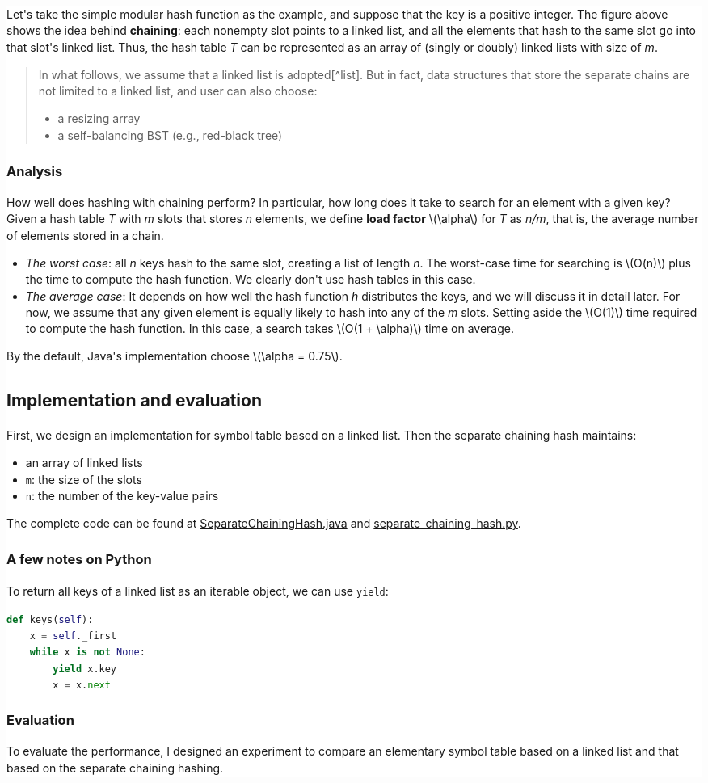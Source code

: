 Let's take the simple modular hash function as the example, and suppose that the key is a positive integer. The figure above shows the idea behind **chaining**: each nonempty slot points to a linked list, and all the elements that hash to the same slot go into that slot's linked list. Thus, the hash table *T* can be represented as an array of (singly or doubly) linked lists with size of *m*. 

> In what follows, we assume that a linked list is adopted[^list]. But in fact, data structures that store the separate chains are not limited to a linked list, and user can also choose:
> - a resizing array
> - a self-balancing BST (e.g., red-black tree)

### Analysis
How well does hashing with chaining perform? In particular, how long does it take to search for an element with a given key? Given a hash table *T* with *m* slots that stores *n* elements, we define **load factor** \\(\alpha\\) for *T* as *n/m*, that is, the average number of elements stored in a chain.

- *The worst case*: all *n* keys hash to the same slot, creating a list of length *n*. The worst-case time for searching is \\(O(n)\\) plus the time to compute the hash function. We clearly don't use hash tables in this case.
- *The average case*: It depends on how well the hash function *h* distributes the keys, and we will discuss it in detail later. For now, we assume that any given element is equally likely to hash into any of the *m* slots. Setting aside the \\(O(1)\\) time required to compute the hash function. In this case, a search takes \\(O(1 + \alpha)\\) time on average.

By the default, Java's implementation choose \\(\alpha = 0.75\\).

## Implementation and evaluation
First, we design an implementation for symbol table based on a linked list. Then the separate chaining hash maintains:

- an array of linked lists
- `m`: the size of the slots
- `n`: the number of the key-value pairs

The complete code can be found at [SeparateChainingHash.java](https://github.com/ChenZhongPu/data-structure-swufe/blob/master/code/java/hash/src/main/java/org/swufe/datastructures/SeparateChainingHash.java) and [separate_chaining_hash.py](https://github.com/ChenZhongPu/data-structure-swufe/blob/master/code/python/hash/separate_chaining_hash.py).

### A few notes on Python
To return all keys of a linked list as an iterable object, we can use `yield`:

```python
def keys(self):
    x = self._first
    while x is not None:
        yield x.key
        x = x.next
```

### Evaluation
To evaluate the performance, I designed an experiment to compare an elementary symbol table based on a linked list and that based on the separate chaining hashing.
